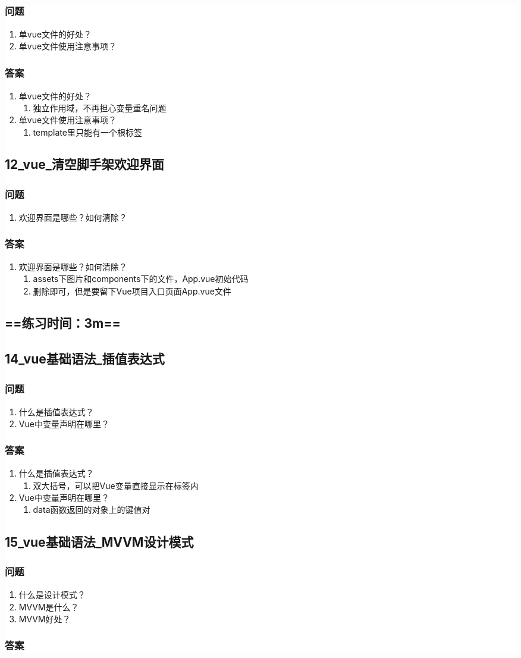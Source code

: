 ### 问题

1. 单vue文件的好处？
2. 单vue文件使用注意事项？

### 答案

1. 单vue文件的好处？
    1. 独立作用域，不再担心变量重名问题
2. 单vue文件使用注意事项？
    1. template里只能有一个根标签

## 12\_vue\_清空脚手架欢迎界面

### 问题

1. 欢迎界面是哪些？如何清除？

### 答案

1. 欢迎界面是哪些？如何清除？
    1. assets下图片和components下的文件，App.vue初始代码
    2. 删除即可，但是要留下Vue项目入口页面App.vue文件

## ==练习时间：3m==

## 14\_vue基础语法\_插值表达式

### 问题

1. 什么是插值表达式？
2. Vue中变量声明在哪里？

### 答案

1. 什么是插值表达式？
    1. 双大括号，可以把Vue变量直接显示在标签内
2. Vue中变量声明在哪里？
    1. data函数返回的对象上的键值对

## 15\_vue基础语法\_MVVM设计模式

### 问题

1. 什么是设计模式？
2. MVVM是什么？
3. MVVM好处？

### 答案
